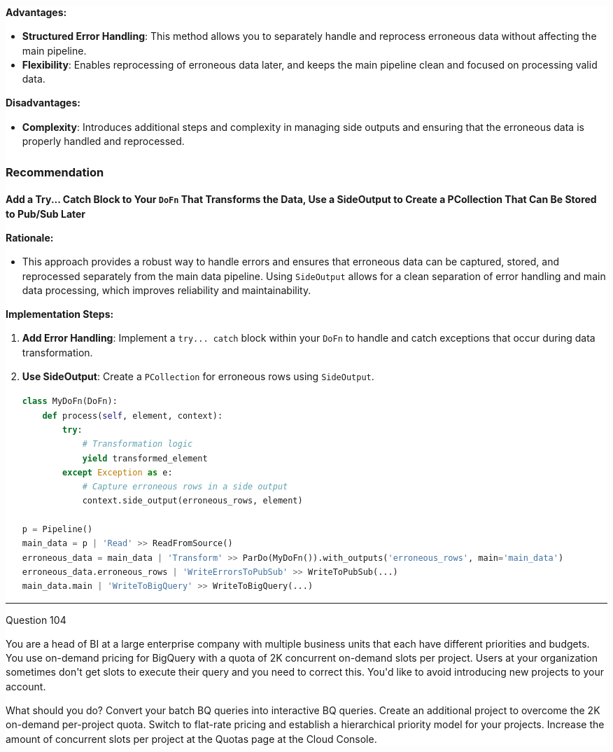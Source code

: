 **Advantages:**
- **Structured Error Handling**: This method allows you to separately handle and reprocess erroneous data without affecting the main pipeline. 
- **Flexibility**: Enables reprocessing of erroneous data later, and keeps the main pipeline clean and focused on processing valid data.

**Disadvantages:**
- **Complexity**: Introduces additional steps and complexity in managing side outputs and ensuring that the erroneous data is properly handled and reprocessed.

### **Recommendation**

**Add a Try... Catch Block to Your `DoFn` That Transforms the Data, Use a SideOutput to Create a PCollection That Can Be Stored to Pub/Sub Later**

**Rationale:**
- This approach provides a robust way to handle errors and ensures that erroneous data can be captured, stored, and reprocessed separately from the main data pipeline. Using `SideOutput` allows for a clean separation of error handling and main data processing, which improves reliability and maintainability.

**Implementation Steps:**
1. **Add Error Handling**: Implement a `try... catch` block within your `DoFn` to handle and catch exceptions that occur during data transformation.
   
2. **Use SideOutput**: Create a `PCollection` for erroneous rows using `SideOutput`.

   ```python
   class MyDoFn(DoFn):
       def process(self, element, context):
           try:
               # Transformation logic
               yield transformed_element
           except Exception as e:
               # Capture erroneous rows in a side output
               context.side_output(erroneous_rows, element)
   
   p = Pipeline()
   main_data = p | 'Read' >> ReadFromSource()
   erroneous_data = main_data | 'Transform' >> ParDo(MyDoFn()).with_outputs('erroneous_rows', main='main_data')
   erroneous_data.erroneous_rows | 'WriteErrorsToPubSub' >> WriteToPubSub(...)
   main_data.main | 'WriteToBigQuery' >> WriteToBigQuery(...)
   ```
---
Question 104

You are a head of BI at a large enterprise company with multiple business units that each have different priorities and budgets. You use on-demand pricing for BigQuery with a quota of 2K concurrent on-demand slots per project. Users at your organization sometimes don't get slots to execute their query and you need to correct this. You'd like to avoid introducing new projects to your account.

What should you do?
Convert your batch BQ queries into interactive BQ queries.
Create an additional project to overcome the 2K on-demand per-project quota.
Switch to flat-rate pricing and establish a hierarchical priority model for your projects.
Increase the amount of concurrent slots per project at the Quotas page at the Cloud Console.
